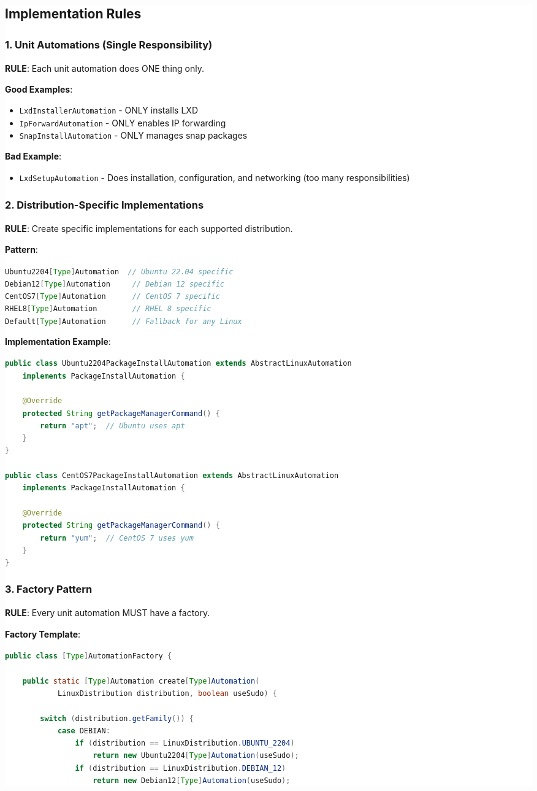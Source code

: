 ## Implementation Rules

### 1. Unit Automations (Single Responsibility)

**RULE**: Each unit automation does ONE thing only.

**Good Examples**:
- `LxdInstallerAutomation` - ONLY installs LXD
- `IpForwardAutomation` - ONLY enables IP forwarding
- `SnapInstallAutomation` - ONLY manages snap packages

**Bad Example**:
- `LxdSetupAutomation` - Does installation, configuration, and networking (too many responsibilities)

### 2. Distribution-Specific Implementations

**RULE**: Create specific implementations for each supported distribution.

**Pattern**:
```java
Ubuntu2204[Type]Automation  // Ubuntu 22.04 specific
Debian12[Type]Automation     // Debian 12 specific
CentOS7[Type]Automation      // CentOS 7 specific
RHEL8[Type]Automation        // RHEL 8 specific
Default[Type]Automation      // Fallback for any Linux
```

**Implementation Example**:
```java
public class Ubuntu2204PackageInstallAutomation extends AbstractLinuxAutomation
    implements PackageInstallAutomation {

    @Override
    protected String getPackageManagerCommand() {
        return "apt";  // Ubuntu uses apt
    }
}

public class CentOS7PackageInstallAutomation extends AbstractLinuxAutomation
    implements PackageInstallAutomation {

    @Override
    protected String getPackageManagerCommand() {
        return "yum";  // CentOS 7 uses yum
    }
}
```

### 3. Factory Pattern

**RULE**: Every unit automation MUST have a factory.

**Factory Template**:
```java
public class [Type]AutomationFactory {

    public static [Type]Automation create[Type]Automation(
            LinuxDistribution distribution, boolean useSudo) {

        switch (distribution.getFamily()) {
            case DEBIAN:
                if (distribution == LinuxDistribution.UBUNTU_2204)
                    return new Ubuntu2204[Type]Automation(useSudo);
                if (distribution == LinuxDistribution.DEBIAN_12)
                    return new Debian12[Type]Automation(useSudo);
```